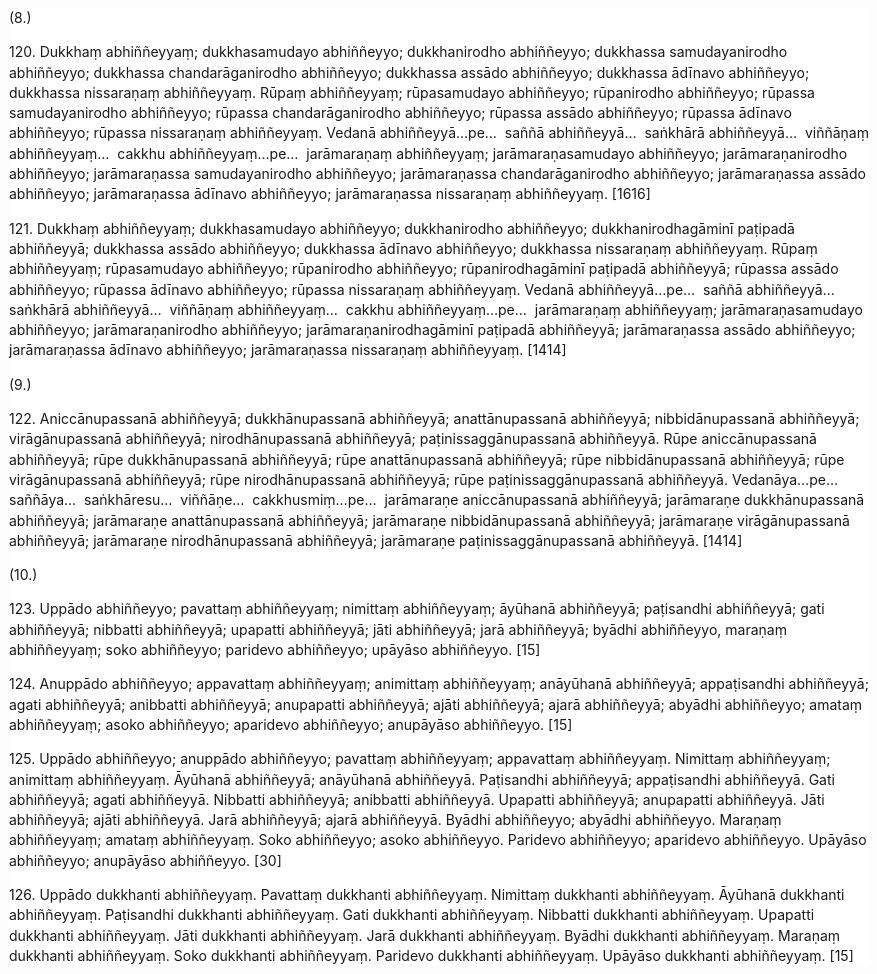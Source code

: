 (8.)

120\. Dukkhaṃ abhiññeyyaṃ; dukkhasamudayo abhiññeyyo; dukkhanirodho abhiññeyyo; dukkhassa samudayanirodho abhiññeyyo; dukkhassa chandarāganirodho abhiññeyyo; dukkhassa assādo abhiññeyyo; dukkhassa ādīnavo abhiññeyyo; dukkhassa nissaraṇaṃ abhiññeyyaṃ. Rūpaṃ abhiññeyyaṃ; rūpasamudayo abhiññeyyo; rūpanirodho abhiññeyyo; rūpassa samudayanirodho abhiññeyyo; rūpassa chandarāganirodho abhiññeyyo; rūpassa assādo abhiññeyyo; rūpassa ādīnavo abhiññeyyo; rūpassa nissaraṇaṃ abhiññeyyaṃ. Vedanā abhiññeyyā…pe…  saññā abhiññeyyā…  saṅkhārā abhiññeyyā…  viññāṇaṃ abhiññeyyaṃ…  cakkhu abhiññeyyaṃ…pe…  jarāmaraṇaṃ abhiññeyyaṃ; jarāmaraṇasamudayo abhiññeyyo; jarāmaraṇanirodho abhiññeyyo; jarāmaraṇassa samudayanirodho abhiññeyyo; jarāmaraṇassa chandarāganirodho abhiññeyyo; jarāmaraṇassa assādo abhiññeyyo; jarāmaraṇassa ādīnavo abhiññeyyo; jarāmaraṇassa nissaraṇaṃ abhiññeyyaṃ. [1616]

121\. Dukkhaṃ abhiññeyyaṃ; dukkhasamudayo abhiññeyyo; dukkhanirodho abhiññeyyo; dukkhanirodhagāminī paṭipadā abhiññeyyā; dukkhassa assādo abhiññeyyo; dukkhassa ādīnavo abhiññeyyo; dukkhassa nissaraṇaṃ abhiññeyyaṃ. Rūpaṃ abhiññeyyaṃ; rūpasamudayo abhiññeyyo; rūpanirodho abhiññeyyo; rūpanirodhagāminī paṭipadā abhiññeyyā; rūpassa assādo abhiññeyyo; rūpassa ādīnavo abhiññeyyo; rūpassa nissaraṇaṃ abhiññeyyaṃ. Vedanā abhiññeyyā…pe…  saññā abhiññeyyā…  saṅkhārā abhiññeyyā…  viññāṇaṃ abhiññeyyaṃ…  cakkhu abhiññeyyaṃ…pe…  jarāmaraṇaṃ abhiññeyyaṃ; jarāmaraṇasamudayo abhiññeyyo; jarāmaraṇanirodho abhiññeyyo; jarāmaraṇanirodhagāminī paṭipadā abhiññeyyā; jarāmaraṇassa assādo abhiññeyyo; jarāmaraṇassa ādīnavo abhiññeyyo; jarāmaraṇassa nissaraṇaṃ abhiññeyyaṃ. [1414]

(9.)

122\. Aniccānupassanā abhiññeyyā; dukkhānupassanā abhiññeyyā; anattānupassanā abhiññeyyā; nibbidānupassanā abhiññeyyā; virāgānupassanā abhiññeyyā; nirodhānupassanā abhiññeyyā; paṭinissaggānupassanā abhiññeyyā. Rūpe aniccānupassanā abhiññeyyā; rūpe dukkhānupassanā abhiññeyyā; rūpe anattānupassanā abhiññeyyā; rūpe nibbidānupassanā abhiññeyyā; rūpe virāgānupassanā abhiññeyyā; rūpe nirodhānupassanā abhiññeyyā; rūpe paṭinissaggānupassanā abhiññeyyā. Vedanāya…pe…  saññāya…  saṅkhāresu…  viññāṇe…  cakkhusmiṃ…pe…  jarāmaraṇe aniccānupassanā abhiññeyyā; jarāmaraṇe dukkhānupassanā abhiññeyyā; jarāmaraṇe anattānupassanā abhiññeyyā; jarāmaraṇe nibbidānupassanā abhiññeyyā; jarāmaraṇe virāgānupassanā abhiññeyyā; jarāmaraṇe nirodhānupassanā abhiññeyyā; jarāmaraṇe paṭinissaggānupassanā abhiññeyyā. [1414]

(10.)

123\. Uppādo abhiññeyyo; pavattaṃ abhiññeyyaṃ; nimittaṃ abhiññeyyaṃ; āyūhanā abhiññeyyā; paṭisandhi abhiññeyyā; gati abhiññeyyā; nibbatti abhiññeyyā; upapatti abhiññeyyā; jāti abhiññeyyā; jarā abhiññeyyā; byādhi abhiññeyyo, maraṇaṃ abhiññeyyaṃ; soko abhiññeyyo; paridevo abhiññeyyo; upāyāso abhiññeyyo. [15]

124\. Anuppādo abhiññeyyo; appavattaṃ abhiññeyyaṃ; animittaṃ abhiññeyyaṃ; anāyūhanā abhiññeyyā; appaṭisandhi abhiññeyyā; agati abhiññeyyā; anibbatti abhiññeyyā; anupapatti abhiññeyyā; ajāti abhiññeyyā; ajarā abhiññeyyā; abyādhi abhiññeyyo; amataṃ abhiññeyyaṃ; asoko abhiññeyyo; aparidevo abhiññeyyo; anupāyāso abhiññeyyo. [15]

125\. Uppādo abhiññeyyo; anuppādo abhiññeyyo; pavattaṃ abhiññeyyaṃ; appavattaṃ abhiññeyyaṃ. Nimittaṃ abhiññeyyaṃ; animittaṃ abhiññeyyaṃ. Āyūhanā abhiññeyyā; anāyūhanā abhiññeyyā. Paṭisandhi abhiññeyyā; appaṭisandhi abhiññeyyā. Gati abhiññeyyā; agati abhiññeyyā. Nibbatti abhiññeyyā; anibbatti abhiññeyyā. Upapatti abhiññeyyā; anupapatti abhiññeyyā. Jāti abhiññeyyā; ajāti abhiññeyyā. Jarā abhiññeyyā; ajarā abhiññeyyā. Byādhi abhiññeyyo; abyādhi abhiññeyyo. Maraṇaṃ abhiññeyyaṃ; amataṃ abhiññeyyaṃ. Soko abhiññeyyo; asoko abhiññeyyo. Paridevo abhiññeyyo; aparidevo abhiññeyyo. Upāyāso abhiññeyyo; anupāyāso abhiññeyyo. [30]

126\. Uppādo dukkhanti abhiññeyyaṃ. Pavattaṃ dukkhanti abhiññeyyaṃ. Nimittaṃ dukkhanti abhiññeyyaṃ. Āyūhanā dukkhanti abhiññeyyaṃ. Paṭisandhi dukkhanti abhiññeyyaṃ. Gati dukkhanti abhiññeyyaṃ. Nibbatti dukkhanti abhiññeyyaṃ. Upapatti dukkhanti abhiññeyyaṃ. Jāti dukkhanti abhiññeyyaṃ. Jarā dukkhanti abhiññeyyaṃ. Byādhi dukkhanti abhiññeyyaṃ. Maraṇaṃ dukkhanti abhiññeyyaṃ. Soko dukkhanti abhiññeyyaṃ. Paridevo dukkhanti abhiññeyyaṃ. Upāyāso dukkhanti abhiññeyyaṃ. [15]
